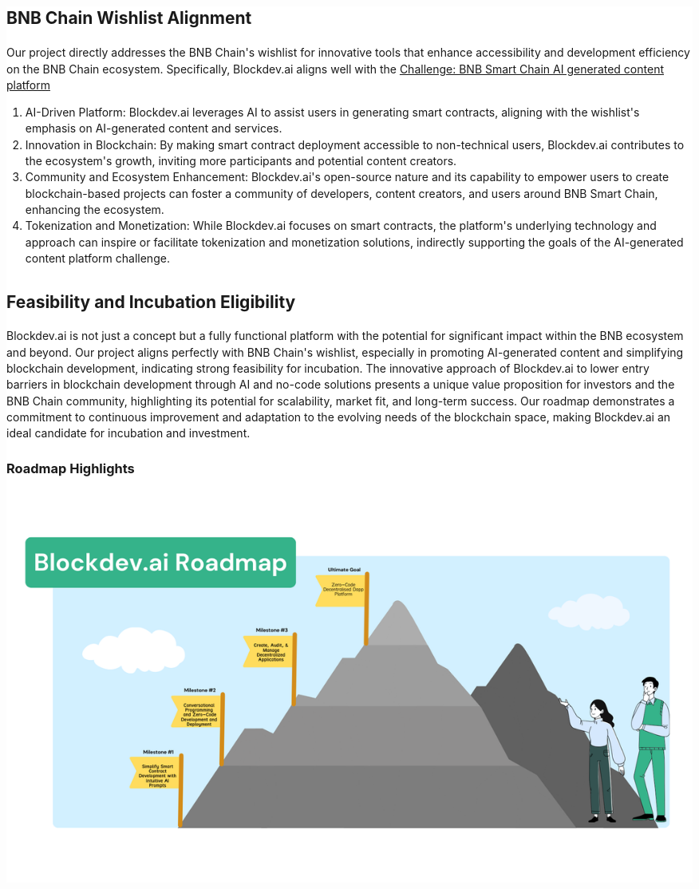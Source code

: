 ## BNB Chain Wishlist Alignment

Our project directly addresses the BNB Chain's wishlist for innovative tools that enhance accessibility and development efficiency on the BNB Chain ecosystem. Specifically, Blockdev.ai aligns well with the [Challenge: BNB Smart Chain AI generated content platform](https://github.com/bnb-chain/community-contributions/blob/main/bsc-wishlist-dapp.md#challenge-bnb-smart-chain-ai-generated-content-platform)

1. AI-Driven Platform: Blockdev.ai leverages AI to assist users in generating smart contracts, aligning with the wishlist's emphasis on AI-generated content and services.
2. Innovation in Blockchain: By making smart contract deployment accessible to non-technical users, Blockdev.ai contributes to the ecosystem's growth, inviting more participants and potential content creators.
3. Community and Ecosystem Enhancement: Blockdev.ai's open-source nature and its capability to empower users to create blockchain-based projects can foster a community of developers, content creators, and users around BNB Smart Chain, enhancing the ecosystem.
4. Tokenization and Monetization: While Blockdev.ai focuses on smart contracts, the platform's underlying technology and approach can inspire or facilitate tokenization and monetization solutions, indirectly supporting the goals of the AI-generated content platform challenge.

## Feasibility and Incubation Eligibility

Blockdev.ai is not just a concept but a fully functional platform with the potential for significant impact within the BNB ecosystem and beyond. Our project aligns perfectly with BNB Chain's wishlist, especially in promoting AI-generated content and simplifying blockchain development, indicating strong feasibility for incubation. The innovative approach of Blockdev.ai to lower entry barriers in blockchain development through AI and no-code solutions presents a unique value proposition for investors and the BNB Chain community, highlighting its potential for scalability, market fit, and long-term success. Our roadmap demonstrates a commitment to continuous improvement and adaptation to the evolving needs of the blockchain space, making Blockdev.ai an ideal candidate for incubation and investment.


### Roadmap Highlights

![Roadmap](public/roadmap.png)
